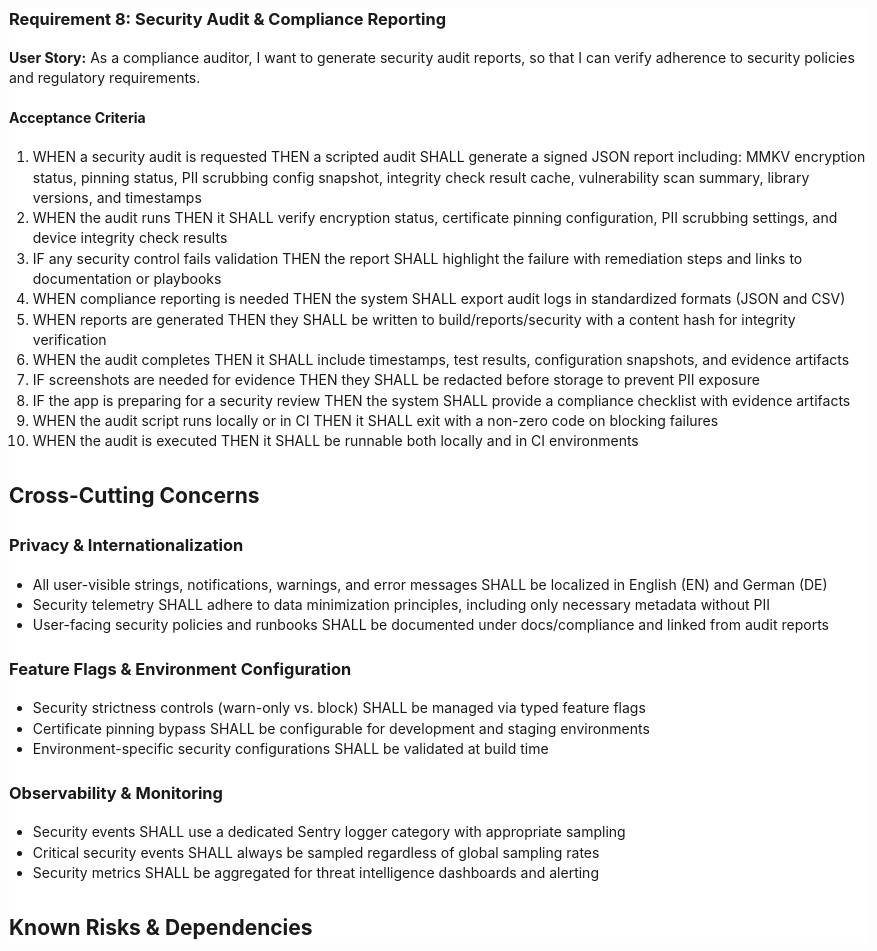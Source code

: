 ### Requirement 8: Security Audit & Compliance Reporting

**User Story:** As a compliance auditor, I want to generate security audit reports, so that I can verify adherence to security policies and regulatory requirements.

#### Acceptance Criteria

1. WHEN a security audit is requested THEN a scripted audit SHALL generate a signed JSON report including: MMKV encryption status, pinning status, PII scrubbing config snapshot, integrity check result cache, vulnerability scan summary, library versions, and timestamps
2. WHEN the audit runs THEN it SHALL verify encryption status, certificate pinning configuration, PII scrubbing settings, and device integrity check results
3. IF any security control fails validation THEN the report SHALL highlight the failure with remediation steps and links to documentation or playbooks
4. WHEN compliance reporting is needed THEN the system SHALL export audit logs in standardized formats (JSON and CSV)
5. WHEN reports are generated THEN they SHALL be written to build/reports/security with a content hash for integrity verification
6. WHEN the audit completes THEN it SHALL include timestamps, test results, configuration snapshots, and evidence artifacts
7. IF screenshots are needed for evidence THEN they SHALL be redacted before storage to prevent PII exposure
8. IF the app is preparing for a security review THEN the system SHALL provide a compliance checklist with evidence artifacts
9. WHEN the audit script runs locally or in CI THEN it SHALL exit with a non-zero code on blocking failures
10. WHEN the audit is executed THEN it SHALL be runnable both locally and in CI environments

## Cross-Cutting Concerns

### Privacy & Internationalization

- All user-visible strings, notifications, warnings, and error messages SHALL be localized in English (EN) and German (DE)
- Security telemetry SHALL adhere to data minimization principles, including only necessary metadata without PII
- User-facing security policies and runbooks SHALL be documented under docs/compliance and linked from audit reports

### Feature Flags & Environment Configuration

- Security strictness controls (warn-only vs. block) SHALL be managed via typed feature flags
- Certificate pinning bypass SHALL be configurable for development and staging environments
- Environment-specific security configurations SHALL be validated at build time

### Observability & Monitoring

- Security events SHALL use a dedicated Sentry logger category with appropriate sampling
- Critical security events SHALL always be sampled regardless of global sampling rates
- Security metrics SHALL be aggregated for threat intelligence dashboards and alerting

## Known Risks & Dependencies
